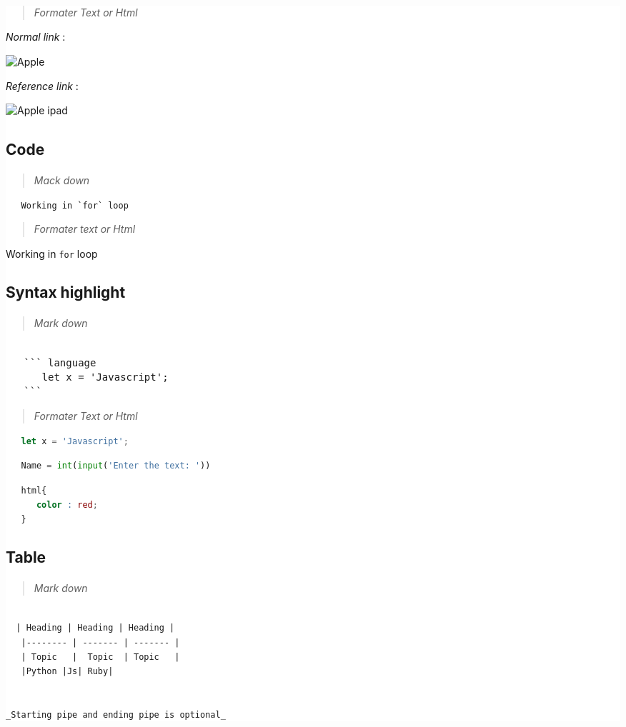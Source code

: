 > _Formater Text or Html_

_Normal link_ :

![Apple](https://images.unsplash.com/photo-1568702846914-96b305d2aaeb?ixlib=rb-1.2.1&ixid=eyJhcHBfaWQiOjEyMDd9&auto=format&fit=crop&w=1350&q=80 "Apple")

_Reference link_ :

![Apple ipad][Apple]

[Apple]: https://images.unsplash.com/photo-1568702846914-96b305d2aaeb?ixlib=rb-1.2.1&ixid=eyJhcHBfaWQiOjEyMDd9&auto=format&fit=crop&w=1350&q=80 "Apple" 

## Code

> _Mack down_ 

```
   Working in `for` loop

```

> _Formater text or Html_

Working in `for` loop

## Syntax highlight 

> _Mark down_ 

<pre>

   ``` language 
      let x = 'Javascript';
   ```
</pre>


> _Formater Text or Html_

```javascript
   let x = 'Javascript';
```
```python
   Name = int(input('Enter the text: '))
```

```css
   html{
      color : red;
   }
```

## Table

> _Mark down_ 

```

  | Heading | Heading | Heading |
   |-------- | ------- | ------- |
   | Topic   |  Topic  | Topic   |
   |Python |Js| Ruby|


_Starting pipe and ending pipe is optional_

```

